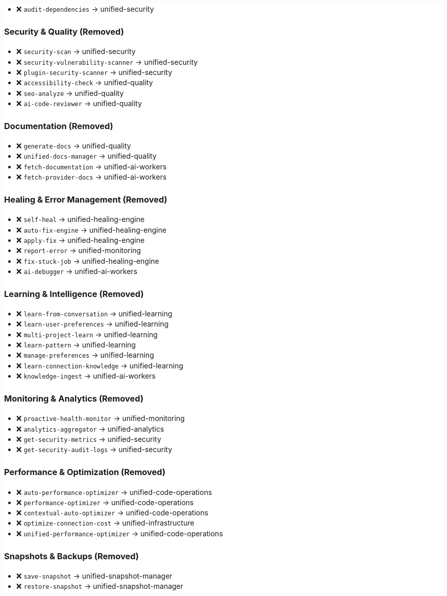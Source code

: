 - ❌ `audit-dependencies` → unified-security

### Security & Quality (Removed)
- ❌ `security-scan` → unified-security
- ❌ `security-vulnerability-scanner` → unified-security
- ❌ `plugin-security-scanner` → unified-security
- ❌ `accessibility-check` → unified-quality
- ❌ `seo-analyze` → unified-quality
- ❌ `ai-code-reviewer` → unified-quality

### Documentation (Removed)
- ❌ `generate-docs` → unified-quality
- ❌ `unified-docs-manager` → unified-quality
- ❌ `fetch-documentation` → unified-ai-workers
- ❌ `fetch-provider-docs` → unified-ai-workers

### Healing & Error Management (Removed)
- ❌ `self-heal` → unified-healing-engine
- ❌ `auto-fix-engine` → unified-healing-engine
- ❌ `apply-fix` → unified-healing-engine
- ❌ `report-error` → unified-monitoring
- ❌ `fix-stuck-job` → unified-healing-engine
- ❌ `ai-debugger` → unified-ai-workers

### Learning & Intelligence (Removed)
- ❌ `learn-from-conversation` → unified-learning
- ❌ `learn-user-preferences` → unified-learning
- ❌ `multi-project-learn` → unified-learning
- ❌ `learn-pattern` → unified-learning
- ❌ `manage-preferences` → unified-learning
- ❌ `learn-connection-knowledge` → unified-learning
- ❌ `knowledge-ingest` → unified-ai-workers

### Monitoring & Analytics (Removed)
- ❌ `proactive-health-monitor` → unified-monitoring
- ❌ `analytics-aggregator` → unified-analytics
- ❌ `get-security-metrics` → unified-security
- ❌ `get-security-audit-logs` → unified-security

### Performance & Optimization (Removed)
- ❌ `auto-performance-optimizer` → unified-code-operations
- ❌ `performance-optimizer` → unified-code-operations
- ❌ `contextual-auto-optimizer` → unified-code-operations
- ❌ `optimize-connection-cost` → unified-infrastructure
- ❌ `unified-performance-optimizer` → unified-code-operations

### Snapshots & Backups (Removed)
- ❌ `save-snapshot` → unified-snapshot-manager
- ❌ `restore-snapshot` → unified-snapshot-manager
